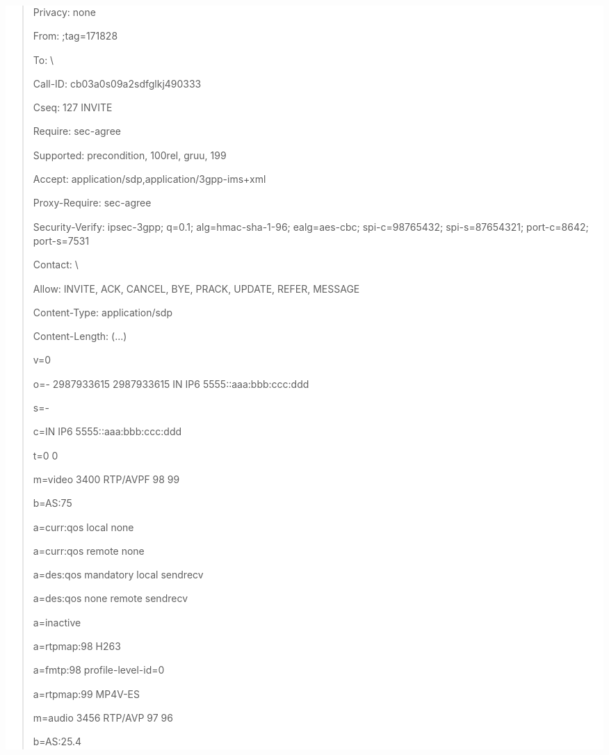 >
> Privacy: none
>
> From: \;tag=171828
>
> To: \
>
> Call-ID: cb03a0s09a2sdfglkj490333
>
> Cseq: 127 INVITE
>
> Require: sec-agree
>
> Supported: precondition, 100rel, gruu, 199
>
> Accept: application/sdp,application/3gpp-ims+xml
>
> Proxy-Require: sec-agree
>
> Security-Verify: ipsec-3gpp; q=0.1; alg=hmac-sha-1-96; ealg=aes-cbc;
> spi-c=98765432; spi-s=87654321; port-c=8642; port-s=7531
>
> Contact:
> \
>
> Allow: INVITE, ACK, CANCEL, BYE, PRACK, UPDATE, REFER, MESSAGE
>
> Content-Type: application/sdp
>
> Content-Length: (...)
>
> v=0
>
> o=- 2987933615 2987933615 IN IP6 5555::aaa:bbb:ccc:ddd
>
> s=-
>
> c=IN IP6 5555::aaa:bbb:ccc:ddd
>
> t=0 0
>
> m=video 3400 RTP/AVPF 98 99
>
> b=AS:75
>
> a=curr:qos local none
>
> a=curr:qos remote none
>
> a=des:qos mandatory local sendrecv
>
> a=des:qos none remote sendrecv
>
> a=inactive
>
> a=rtpmap:98 H263
>
> a=fmtp:98 profile-level-id=0
>
> a=rtpmap:99 MP4V-ES
>
> m=audio 3456 RTP/AVP 97 96
>
> b=AS:25.4